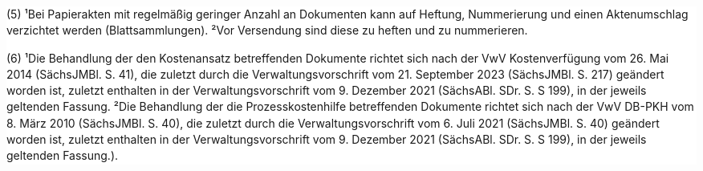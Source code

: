 (5) ¹Bei Papierakten mit regelmäßig geringer Anzahl an Dokumenten kann auf Heftung, Nummerierung und einen Aktenumschlag verzichtet werden (Blattsammlungen). ²Vor Versendung sind diese zu heften und zu nummerieren.

(6) ¹Die Behandlung der den Kostenansatz betreffenden Dokumente richtet sich nach der VwV Kostenverfügung vom 26. Mai 2014 (SächsJMBl. S. 41), die zuletzt durch die Verwaltungsvorschrift vom 21. September 2023 (SächsJMBl. S. 217) geändert worden ist, zuletzt enthalten in der Verwaltungsvorschrift vom 9. Dezember 2021 (SächsABl. SDr. S. S 199), in der jeweils geltenden Fassung. ²Die Behandlung der die Prozesskostenhilfe betreffenden Dokumente richtet sich nach der VwV DB-PKH vom 8. März 2010 (SächsJMBl. S. 40), die zuletzt durch die Verwaltungsvorschrift vom 6. Juli 2021 (SächsJMBl. S. 40) geändert worden ist, zuletzt enthalten in der Verwaltungsvorschrift vom 9. Dezember 2021 (SächsABl. SDr. S. S 199), in der jeweils geltenden Fassung.).

